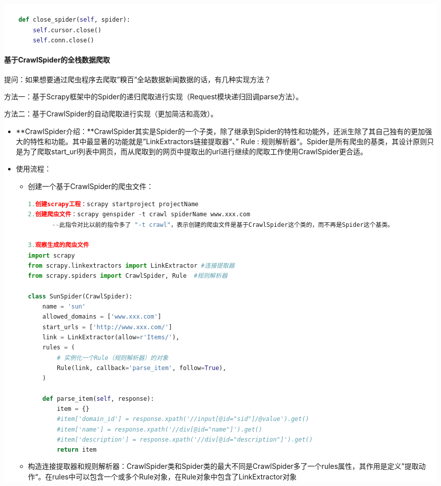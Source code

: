   ```python
  
      def close_spider(self, spider):
          self.cursor.close()
          self.conn.close()
  ```

  

#### 基于CrawlSpider的全栈数据爬取

提问：如果想要通过爬虫程序去爬取”糗百“全站数据新闻数据的话，有几种实现方法？

方法一：基于Scrapy框架中的Spider的递归爬取进行实现（Request模块递归回调parse方法）。

方法二：基于CrawlSpider的自动爬取进行实现（更加简洁和高效）。



- **CrawlSpider介绍：**CrawlSpider其实是Spider的一个子类，除了继承到Spider的特性和功能外，还派生除了其自己独有的更加强大的特性和功能。其中最显著的功能就是”LinkExtractors链接提取器“、” Rule : 规则解析器“。Spider是所有爬虫的基类，其设计原则只是为了爬取start_url列表中网页，而从爬取到的网页中提取出的url进行继续的爬取工作使用CrawlSpider更合适。

- 使用流程：

  - 创建一个基于CrawlSpider的爬虫文件：

    ```python
    1.创建scrapy工程：scrapy startproject projectName
    2.创建爬虫文件：scrapy genspider -t crawl spiderName www.xxx.com
    　　　　--此指令对比以前的指令多了 "-t crawl"，表示创建的爬虫文件是基于CrawlSpider这个类的，而不再是Spider这个基类。
    
    3.观察生成的爬虫文件
    import scrapy
    from scrapy.linkextractors import LinkExtractor #连接提取器
    from scrapy.spiders import CrawlSpider, Rule  #规则解析器
    
    class SunSpider(CrawlSpider):
        name = 'sun'
        allowed_domains = ['www.xxx.com']
        start_urls = ['http://www.xxx.com/']
    	link = LinkExtractor(allow=r'Items/'),
        rules = (
            # 实例化一个Rule（规则解析器）的对象
            Rule(link, callback='parse_item', follow=True),
        )
    
        def parse_item(self, response):
            item = {}
            #item['domain_id'] = response.xpath('//input[@id="sid"]/@value').get()
            #item['name'] = response.xpath('//div[@id="name"]').get()
            #item['description'] = response.xpath('//div[@id="description"]').get()
            return item
    ```

  - 构造连接提取器和规则解析器：CrawlSpider类和Spider类的最大不同是CrawlSpider多了一个rules属性，其作用是定义”提取动作“。在rules中可以包含一个或多个Rule对象，在Rule对象中包含了LinkExtractor对象
